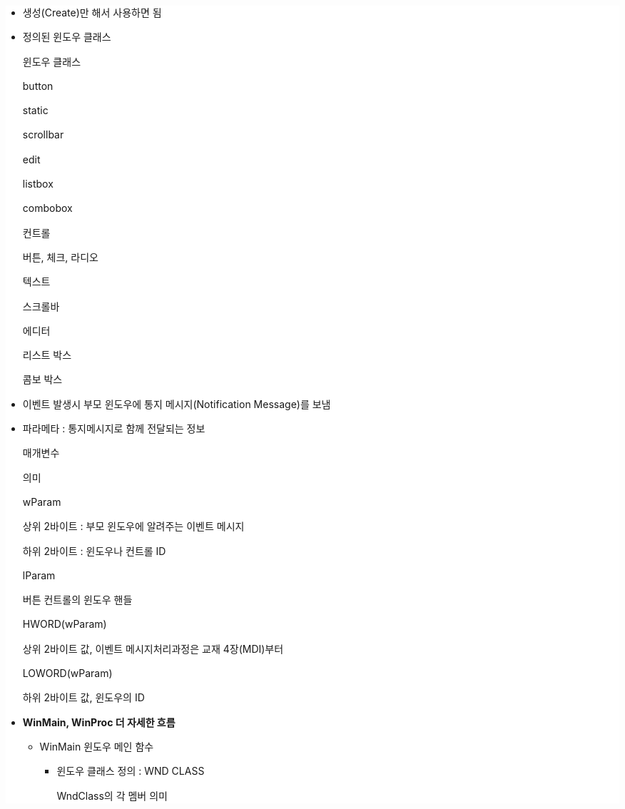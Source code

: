 - 생성(Create)만 해서 사용하면 됨
    
- 정의된 윈도우 클래스
    
    윈도우 클래스
    
    button
    
    static
    
    scrollbar
    
    edit
    
    listbox
    
    combobox
    
    컨트롤
    
    버튼, 체크, 라디오
    
    텍스트
    
    스크롤바
    
    에디터
    
    리스트 박스
    
    콤보 박스
    
- 이벤트 발생시 부모 윈도우에 통지 메시지(Notification Message)를 보냄
    
- 파라메타 : 통지메시지로 함께 전달되는 정보
    
    매개변수
    
    의미
    
    wParam
    
    상위 2바이트 : 부모 윈도우에 알려주는 이벤트 메시지
    
    하위 2바이트 : 윈도우나 컨트롤 ID
    
    lParam
    
    버튼 컨트롤의 윈도우 핸들
    
    HWORD(wParam)
    
    상위 2바이트 값, 이벤트 메시지처리과정은 교재 4장(MDI)부터
    
    LOWORD(wParam)
    
    하위 2바이트 값, 윈도우의 ID
                
- **WinMain, WinProc 더 자세한 흐름**
        
    - WinMain 윈도우 메인 함수
            
        - 윈도우 클래스 정의 : WND CLASS
                
            WndClass의 각 멤버 의미
            